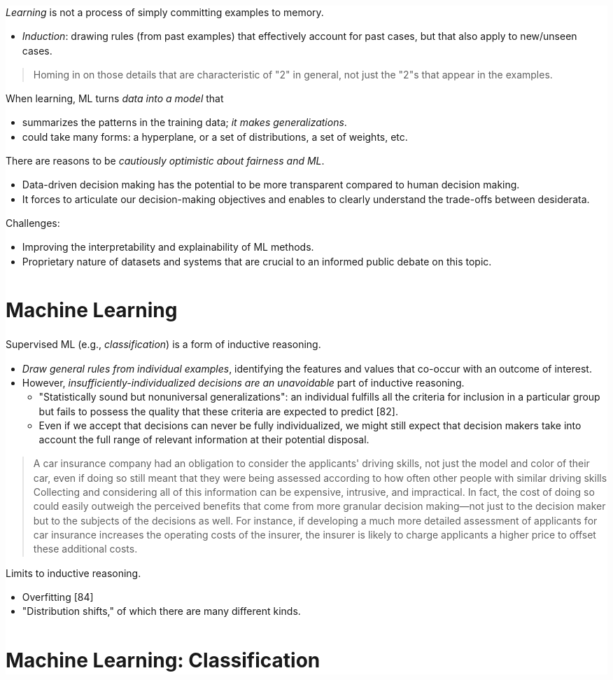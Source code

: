 *Learning* is not a process of simply committing examples to memory.

- *Induction*: drawing rules (from past examples) that effectively account for past cases, but that also apply to new/unseen cases.

> Homing in on those details that are characteristic of "2" in general, not just the "2"s that appear in the examples.

When learning, ML turns *data into a model* that

- summarizes the patterns in the training data; *it makes generalizations*.
- could take many forms: a hyperplane, or a set of distributions, a set of weights, etc.

There are reasons to be *cautiously optimistic about fairness and ML*.

- Data-driven decision making has the potential to be more transparent compared to human decision making.
- It forces to articulate our decision-making objectives and enables to clearly understand the trade-offs between desiderata.

Challenges:

- Improving the interpretability and explainability of ML methods.
- Proprietary nature of datasets and systems that are crucial to an informed public debate on this topic.

# Machine Learning

Supervised ML (e.g., *classification*) is a form of inductive reasoning.

- *Draw general rules from individual examples*, identifying the features and values that co-occur with an outcome of interest.
- However, *insufficiently-individualized decisions are an unavoidable* part of inductive reasoning.
    - "Statistically sound but nonuniversal generalizations": an individual fulfills all the criteria for inclusion in a particular group but fails to possess the quality that these criteria are expected to predict [82].
    - Even if we accept that decisions can never be fully individualized, we might still expect that decision makers take into account the full range of relevant information at their potential disposal.

> A car insurance company had an obligation to consider the applicants' driving skills, not just the model and color of their car, even if doing so still meant that they were being assessed according to how often other people with similar driving skills
> Collecting and considering all of this information can be expensive, intrusive, and impractical.
> In fact, the cost of doing so could easily outweigh the perceived benefits that come from more granular decision making—not just to the decision maker but to the subjects of the decisions as well.
> For instance, if developing a much more detailed assessment of applicants for car insurance increases the operating costs of the insurer, the insurer is likely to charge applicants a higher price to offset these additional costs.

Limits to inductive reasoning.

- Overfitting [84]
- "Distribution shifts," of which there are many different kinds.

# Machine Learning: Classification
